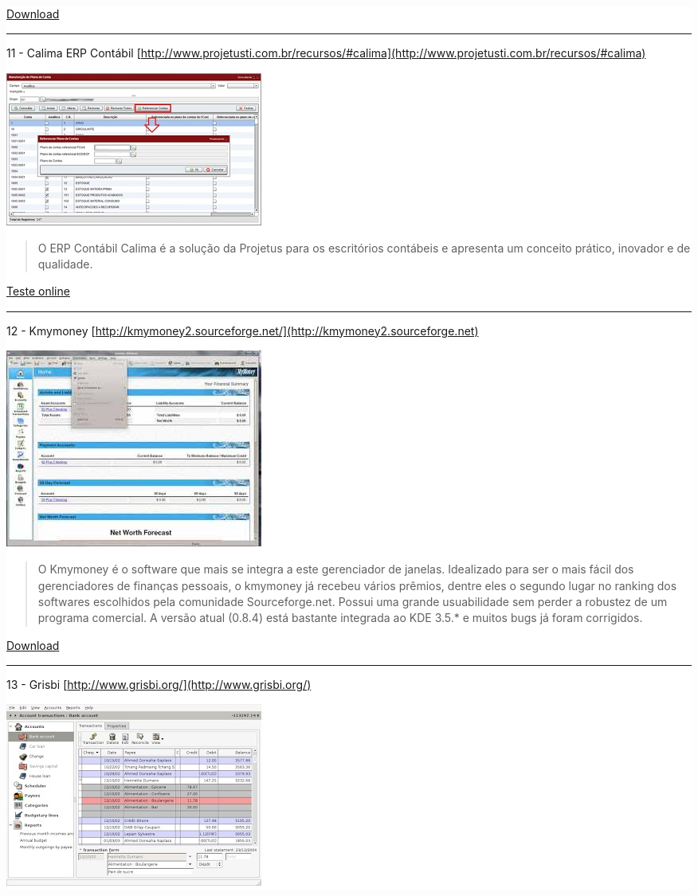 [Download](http://sourceforge.net/projects/web-erp/)

<hr />

11 - Calima ERP Contábil [http://www.projetusti.com.br/recursos/#calima](http://www.projetusti.com.br/recursos/#calima)

![Calima](/assets/img/contabeis/11.jpg)

> O ERP Contábil Calima é a solução da Projetus para os escritórios contábeis e apresenta um conceito prático, inovador e de qualidade.

[Teste online](http://teste.projetusti.com/calima/)

<hr />

12 - Kmymoney [http://kmymoney2.sourceforge.net/](http://kmymoney2.sourceforge.net)

![Kmymoney](/assets/img/contabeis/12.jpg)

> O Kmymoney é o software que mais se integra a este gerenciador de janelas. Idealizado para ser o mais fácil dos gerenciadores de finanças pessoais, o kmymoney já recebeu vários prêmios, dentre eles o segundo lugar no ranking dos softwares escolhidos pela comunidade Sourceforge.net. Possui uma grande usuabilidade sem perder a robustez de um programa comercial. A versão atual (0.8.4) está bastante integrada ao KDE 3.5.* e muitos bugs já foram corrigidos.

[Download](http://kmymoney2.sourceforge.net/index-home.html)

<hr />

13 - Grisbi [http://www.grisbi.org/](http://www.grisbi.org/)

![Grisbi](/assets/img/contabeis/13.jpg)
